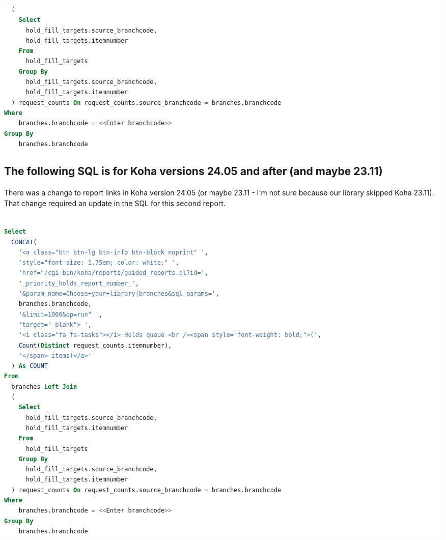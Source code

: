 ```SQL
  (
    Select
      hold_fill_targets.source_branchcode,
      hold_fill_targets.itemnumber
    From
      hold_fill_targets
    Group By
      hold_fill_targets.source_branchcode,
      hold_fill_targets.itemnumber
  ) request_counts On request_counts.source_branchcode = branches.branchcode
Where
    branches.branchcode = <<Enter branchcode>>
Group By
    branches.branchcode

```

## The following SQL is for Koha versions 24.05 and after (and maybe 23.11)

There was a change to report links in Koha version 24.05 (or maybe 23.11 - I'm not sure because our library skipped Koha 23.11).  That change required an update in the SQL for this second report.

```SQL

Select
  CONCAT(
    '<a class="btn btn-lg btn-info btn-block noprint" ',
    'style="font-size: 1.75em; color: white;" ',
    'href="/cgi-bin/koha/reports/guided_reports.pl?id=',
    '_priority_holds_report_number_',
    '&param_name=Choose+your+library|branches&sql_params=',
    branches.branchcode,
    '&limit=1000&op=run" ',
    'target="_blank"> ',
    '<i class="fa fa-tasks"></i> Holds queue <br /><span style="font-weight: bold;">(',
    Count(Distinct request_counts.itemnumber),
    '</span> items)</a>'
  ) As COUNT
From
  branches Left Join
  (
    Select
      hold_fill_targets.source_branchcode,
      hold_fill_targets.itemnumber
    From
      hold_fill_targets
    Group By
      hold_fill_targets.source_branchcode,
      hold_fill_targets.itemnumber
  ) request_counts On request_counts.source_branchcode = branches.branchcode
Where
    branches.branchcode = <<Enter branchcode>>
Group By
    branches.branchcode

```
